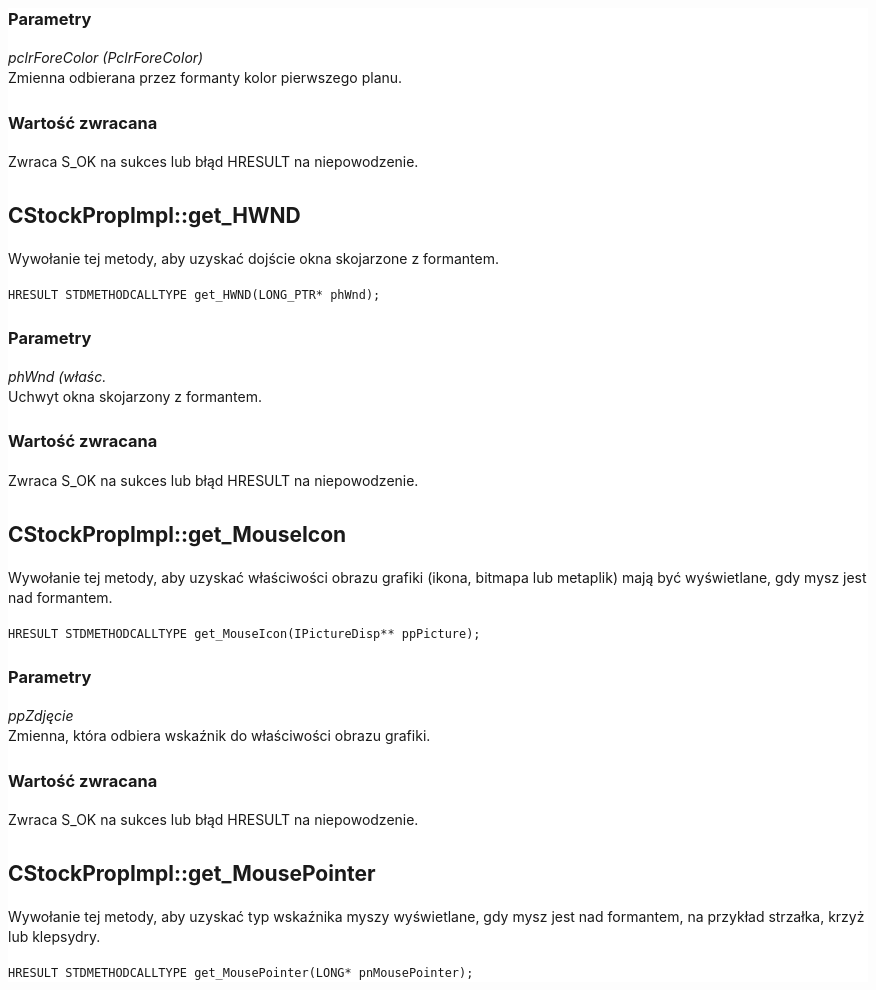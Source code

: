 ### <a name="parameters"></a>Parametry

*pclrForeColor (PclrForeColor)*<br/>
Zmienna odbierana przez formanty kolor pierwszego planu.

### <a name="return-value"></a>Wartość zwracana

Zwraca S_OK na sukces lub błąd HRESULT na niepowodzenie.

## <a name="cstockpropimplget_hwnd"></a><a name="get_hwnd"></a>CStockPropImpl::get_HWND

Wywołanie tej metody, aby uzyskać dojście okna skojarzone z formantem.

```
HRESULT STDMETHODCALLTYPE get_HWND(LONG_PTR* phWnd);
```

### <a name="parameters"></a>Parametry

*phWnd (właśc.*<br/>
Uchwyt okna skojarzony z formantem.

### <a name="return-value"></a>Wartość zwracana

Zwraca S_OK na sukces lub błąd HRESULT na niepowodzenie.

## <a name="cstockpropimplget_mouseicon"></a><a name="get_mouseicon"></a>CStockPropImpl::get_MouseIcon

Wywołanie tej metody, aby uzyskać właściwości obrazu grafiki (ikona, bitmapa lub metaplik) mają być wyświetlane, gdy mysz jest nad formantem.

```
HRESULT STDMETHODCALLTYPE get_MouseIcon(IPictureDisp** ppPicture);
```

### <a name="parameters"></a>Parametry

*ppZdjęcie*<br/>
Zmienna, która odbiera wskaźnik do właściwości obrazu grafiki.

### <a name="return-value"></a>Wartość zwracana

Zwraca S_OK na sukces lub błąd HRESULT na niepowodzenie.

## <a name="cstockpropimplget_mousepointer"></a><a name="get_mousepointer"></a>CStockPropImpl::get_MousePointer

Wywołanie tej metody, aby uzyskać typ wskaźnika myszy wyświetlane, gdy mysz jest nad formantem, na przykład strzałka, krzyż lub klepsydry.

```
HRESULT STDMETHODCALLTYPE get_MousePointer(LONG* pnMousePointer);
```
